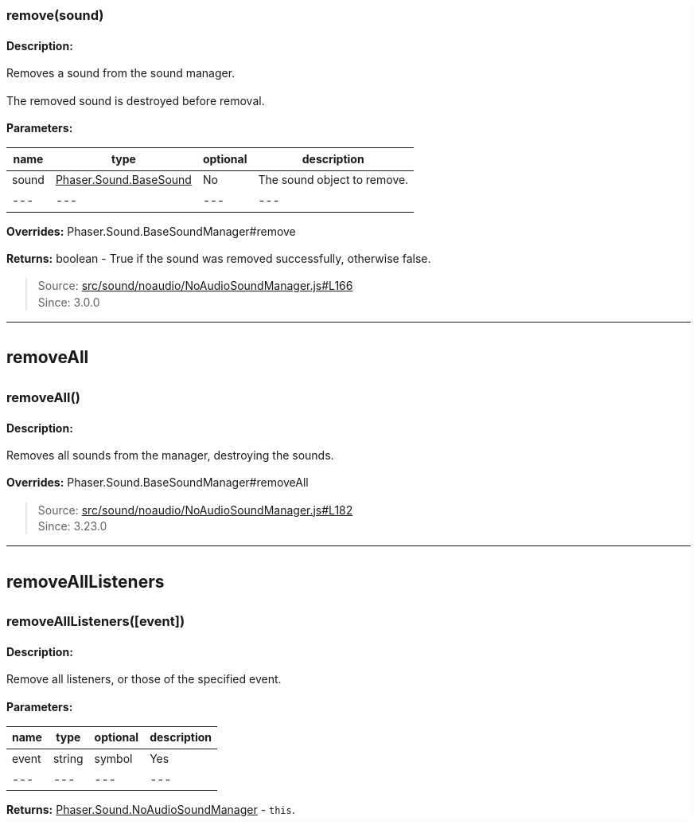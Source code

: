 ### <instance> remove(sound)

**Description:**

Removes a sound from the sound manager.

The removed sound is destroyed before removal.

**Parameters:**

| name | type | optional | description |
| --- | --- | --- | --- |
| sound | [Phaser.Sound.BaseSound](sound-basesound.md) | No | The sound object to remove. |
| --- | --- | --- | --- |

**Overrides:** Phaser.Sound.BaseSoundManager#remove

**Returns:** boolean - True if the sound was removed successfully, otherwise false.

> Source: [src/sound/noaudio/NoAudioSoundManager.js#L166](https://github.com/phaserjs/phaser/blob/v3.87.0/src/sound/noaudio/NoAudioSoundManager.js#L166)  
> Since: 3.0.0

---

## removeAll

### <instance> removeAll()

**Description:**

Removes all sounds from the manager, destroying the sounds.

**Overrides:** Phaser.Sound.BaseSoundManager#removeAll

> Source: [src/sound/noaudio/NoAudioSoundManager.js#L182](https://github.com/phaserjs/phaser/blob/v3.87.0/src/sound/noaudio/NoAudioSoundManager.js#L182)  
> Since: 3.23.0

---

## removeAllListeners

### <instance> removeAllListeners([event])

**Description:**

Remove all listeners, or those of the specified event.

**Parameters:**

| name | type | optional | description |
| --- | --- | --- | --- |
| event | string | symbol | Yes | The event name. |
| --- | --- | --- | --- |

**Returns:** [Phaser.Sound.NoAudioSoundManager](sound-noaudiosoundmanager.md) - `this`.
